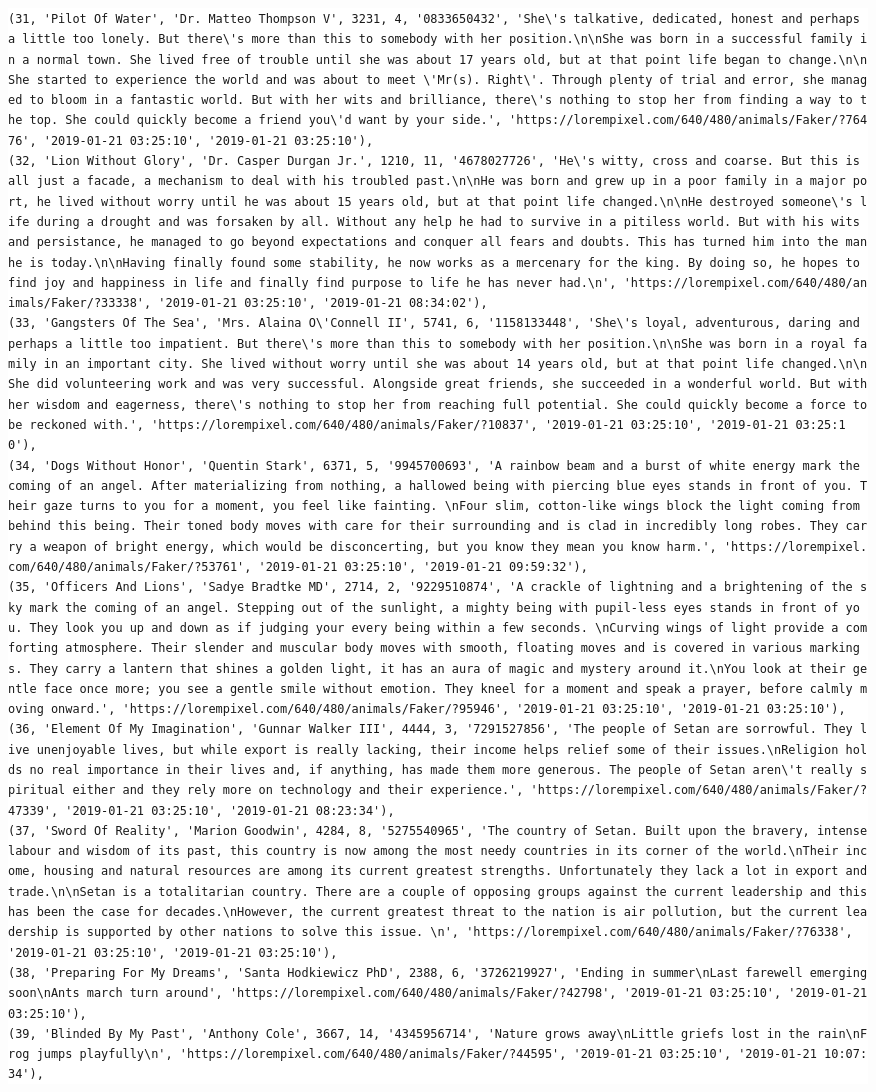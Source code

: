 	(31, 'Pilot Of Water', 'Dr. Matteo Thompson V', 3231, 4, '0833650432', 'She\'s talkative, dedicated, honest and perhaps a little too lonely. But there\'s more than this to somebody with her position.\n\nShe was born in a successful family in a normal town. She lived free of trouble until she was about 17 years old, but at that point life began to change.\n\nShe started to experience the world and was about to meet \'Mr(s). Right\'. Through plenty of trial and error, she managed to bloom in a fantastic world. But with her wits and brilliance, there\'s nothing to stop her from finding a way to the top. She could quickly become a friend you\'d want by your side.', 'https://lorempixel.com/640/480/animals/Faker/?76476', '2019-01-21 03:25:10', '2019-01-21 03:25:10'),
	(32, 'Lion Without Glory', 'Dr. Casper Durgan Jr.', 1210, 11, '4678027726', 'He\'s witty, cross and coarse. But this is all just a facade, a mechanism to deal with his troubled past.\n\nHe was born and grew up in a poor family in a major port, he lived without worry until he was about 15 years old, but at that point life changed.\n\nHe destroyed someone\'s life during a drought and was forsaken by all. Without any help he had to survive in a pitiless world. But with his wits and persistance, he managed to go beyond expectations and conquer all fears and doubts. This has turned him into the man he is today.\n\nHaving finally found some stability, he now works as a mercenary for the king. By doing so, he hopes to find joy and happiness in life and finally find purpose to life he has never had.\n', 'https://lorempixel.com/640/480/animals/Faker/?33338', '2019-01-21 03:25:10', '2019-01-21 08:34:02'),
	(33, 'Gangsters Of The Sea', 'Mrs. Alaina O\'Connell II', 5741, 6, '1158133448', 'She\'s loyal, adventurous, daring and perhaps a little too impatient. But there\'s more than this to somebody with her position.\n\nShe was born in a royal family in an important city. She lived without worry until she was about 14 years old, but at that point life changed.\n\nShe did volunteering work and was very successful. Alongside great friends, she succeeded in a wonderful world. But with her wisdom and eagerness, there\'s nothing to stop her from reaching full potential. She could quickly become a force to be reckoned with.', 'https://lorempixel.com/640/480/animals/Faker/?10837', '2019-01-21 03:25:10', '2019-01-21 03:25:10'),
	(34, 'Dogs Without Honor', 'Quentin Stark', 6371, 5, '9945700693', 'A rainbow beam and a burst of white energy mark the coming of an angel. After materializing from nothing, a hallowed being with piercing blue eyes stands in front of you. Their gaze turns to you for a moment, you feel like fainting. \nFour slim, cotton-like wings block the light coming from behind this being. Their toned body moves with care for their surrounding and is clad in incredibly long robes. They carry a weapon of bright energy, which would be disconcerting, but you know they mean you know harm.', 'https://lorempixel.com/640/480/animals/Faker/?53761', '2019-01-21 03:25:10', '2019-01-21 09:59:32'),
	(35, 'Officers And Lions', 'Sadye Bradtke MD', 2714, 2, '9229510874', 'A crackle of lightning and a brightening of the sky mark the coming of an angel. Stepping out of the sunlight, a mighty being with pupil-less eyes stands in front of you. They look you up and down as if judging your every being within a few seconds. \nCurving wings of light provide a comforting atmosphere. Their slender and muscular body moves with smooth, floating moves and is covered in various markings. They carry a lantern that shines a golden light, it has an aura of magic and mystery around it.\nYou look at their gentle face once more; you see a gentle smile without emotion. They kneel for a moment and speak a prayer, before calmly moving onward.', 'https://lorempixel.com/640/480/animals/Faker/?95946', '2019-01-21 03:25:10', '2019-01-21 03:25:10'),
	(36, 'Element Of My Imagination', 'Gunnar Walker III', 4444, 3, '7291527856', 'The people of Setan are sorrowful. They live unenjoyable lives, but while export is really lacking, their income helps relief some of their issues.\nReligion holds no real importance in their lives and, if anything, has made them more generous. The people of Setan aren\'t really spiritual either and they rely more on technology and their experience.', 'https://lorempixel.com/640/480/animals/Faker/?47339', '2019-01-21 03:25:10', '2019-01-21 08:23:34'),
	(37, 'Sword Of Reality', 'Marion Goodwin', 4284, 8, '5275540965', 'The country of Setan. Built upon the bravery, intense labour and wisdom of its past, this country is now among the most needy countries in its corner of the world.\nTheir income, housing and natural resources are among its current greatest strengths. Unfortunately they lack a lot in export and trade.\n\nSetan is a totalitarian country. There are a couple of opposing groups against the current leadership and this has been the case for decades.\nHowever, the current greatest threat to the nation is air pollution, but the current leadership is supported by other nations to solve this issue. \n', 'https://lorempixel.com/640/480/animals/Faker/?76338', '2019-01-21 03:25:10', '2019-01-21 03:25:10'),
	(38, 'Preparing For My Dreams', 'Santa Hodkiewicz PhD', 2388, 6, '3726219927', 'Ending in summer\nLast farewell emerging soon\nAnts march turn around', 'https://lorempixel.com/640/480/animals/Faker/?42798', '2019-01-21 03:25:10', '2019-01-21 03:25:10'),
	(39, 'Blinded By My Past', 'Anthony Cole', 3667, 14, '4345956714', 'Nature grows away\nLittle griefs lost in the rain\nFrog jumps playfully\n', 'https://lorempixel.com/640/480/animals/Faker/?44595', '2019-01-21 03:25:10', '2019-01-21 10:07:34'),